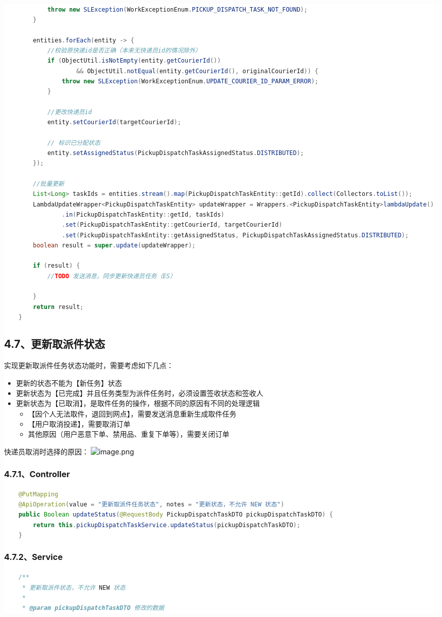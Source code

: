 ```java
            throw new SLException(WorkExceptionEnum.PICKUP_DISPATCH_TASK_NOT_FOUND);
        }

        entities.forEach(entity -> {
            //校验原快递id是否正确（本来无快递员id的情况除外）
            if (ObjectUtil.isNotEmpty(entity.getCourierId())
                    && ObjectUtil.notEqual(entity.getCourierId(), originalCourierId)) {
                throw new SLException(WorkExceptionEnum.UPDATE_COURIER_ID_PARAM_ERROR);
            }

            //更改快递员id
            entity.setCourierId(targetCourierId);

            // 标识已分配状态
            entity.setAssignedStatus(PickupDispatchTaskAssignedStatus.DISTRIBUTED);
        });

        //批量更新
        List<Long> taskIds = entities.stream().map(PickupDispatchTaskEntity::getId).collect(Collectors.toList());
        LambdaUpdateWrapper<PickupDispatchTaskEntity> updateWrapper = Wrappers.<PickupDispatchTaskEntity>lambdaUpdate()
                .in(PickupDispatchTaskEntity::getId, taskIds)
                .set(PickupDispatchTaskEntity::getCourierId, targetCourierId)
                .set(PickupDispatchTaskEntity::getAssignedStatus, PickupDispatchTaskAssignedStatus.DISTRIBUTED);
        boolean result = super.update(updateWrapper);

        if (result) {
            //TODO 发送消息，同步更新快递员任务（ES）

        }
        return result;
    }
```
## 4.7、更新取派件状态
实现更新取派件任务状态功能时，需要考虑如下几点：

- 更新的状态不能为【新任务】状态
- 更新状态为【已完成】并且任务类型为派件任务时，必须设置签收状态和签收人
- 更新状态为【已取消】，是取件任务的操作，根据不同的原因有不同的处理逻辑
   - 【因个人无法取件，退回到网点】，需要发送消息重新生成取件任务
   - 【用户取消投递】，需要取消订单
   - 其他原因（用户恶意下单、禁用品、重复下单等），需要关闭订单

快递员取消时选择的原因：
![image.png](https://cdn.nlark.com/yuque/0/2022/png/27683667/1663646725786-21517f84-97e8-4fd5-bc73-e81bd0a3d604.png#averageHue=%23fafafa&clientId=ue3cbd4aa-72cd-4&errorMessage=unknown%20error&from=paste&height=472&id=qz0XV&name=image.png&originHeight=778&originWidth=507&originalType=binary&ratio=1&rotation=0&showTitle=false&size=61617&status=error&style=shadow&taskId=u53e9d400-775e-4036-af0e-f1411567b77&title=&width=307.27270951284294)
### 4.7.1、Controller
```java
    @PutMapping
    @ApiOperation(value = "更新取派件任务状态", notes = "更新状态，不允许 NEW 状态")
    public Boolean updateStatus(@RequestBody PickupDispatchTaskDTO pickupDispatchTaskDTO) {
        return this.pickupDispatchTaskService.updateStatus(pickupDispatchTaskDTO);
    }
```
### 4.7.2、Service
```java
    /**
     * 更新取派件状态，不允许 NEW 状态
     *
     * @param pickupDispatchTaskDTO 修改的数据
```